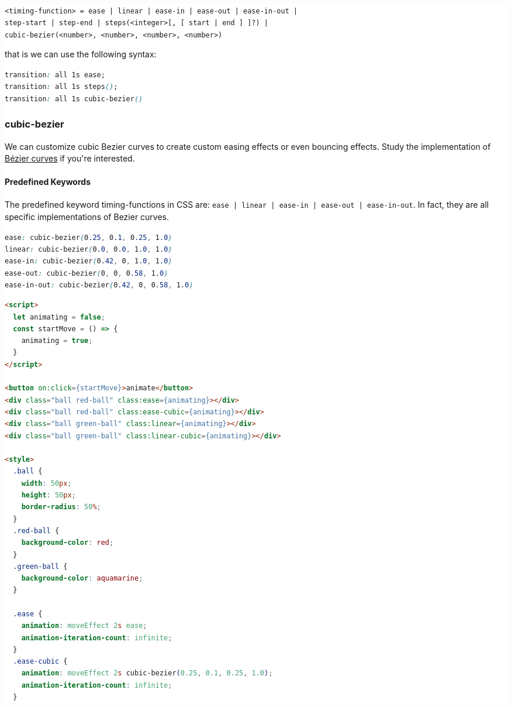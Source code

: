 ```
<timing-function> = ease | linear | ease-in | ease-out | ease-in-out |
step-start | step-end | steps(<integer>[, [ start | end ] ]?) |
cubic-bezier(<number>, <number>, <number>, <number>)
```

that is we can use the following syntax:
```css
transition: all 1s ease;
transition: all 1s steps();
transition: all 1s cubic-bezier()
```

### cubic-bezier

We can customize cubic Bezier curves to create custom easing effects or even bouncing effects. Study the implementation of [Bézier curves](https://en.wikipedia.org/wiki/B%C3%A9zier_curve) if you're interested.


#### Predefined Keywords

The predefined keyword timing-functions in CSS are: `ease | linear | ease-in | ease-out | ease-in-out`. In fact, they are all specific implementations of Bezier curves.
```css
ease: cubic-bezier(0.25, 0.1, 0.25, 1.0)
linear: cubic-bezier(0.0, 0.0, 1.0, 1.0)
ease-in: cubic-bezier(0.42, 0, 1.0, 1.0)
ease-out: cubic-bezier(0, 0, 0.58, 1.0)
ease-in-out: cubic-bezier(0.42, 0, 0.58, 1.0)
```

```html
<script>
  let animating = false;
  const startMove = () => {
    animating = true;
  }
</script>

<button on:click={startMove}>animate</button>
<div class="ball red-ball" class:ease={animating}></div>
<div class="ball red-ball" class:ease-cubic={animating}></div>
<div class="ball green-ball" class:linear={animating}></div>
<div class="ball green-ball" class:linear-cubic={animating}></div>

<style>
  .ball {
    width: 50px;
    height: 50px;
    border-radius: 50%;
  }
  .red-ball {
    background-color: red;
  }
  .green-ball {
    background-color: aquamarine;
  }

  .ease {
    animation: moveEffect 2s ease;
    animation-iteration-count: infinite;
  }
  .ease-cubic {
    animation: moveEffect 2s cubic-bezier(0.25, 0.1, 0.25, 1.0);
    animation-iteration-count: infinite;
  }
```